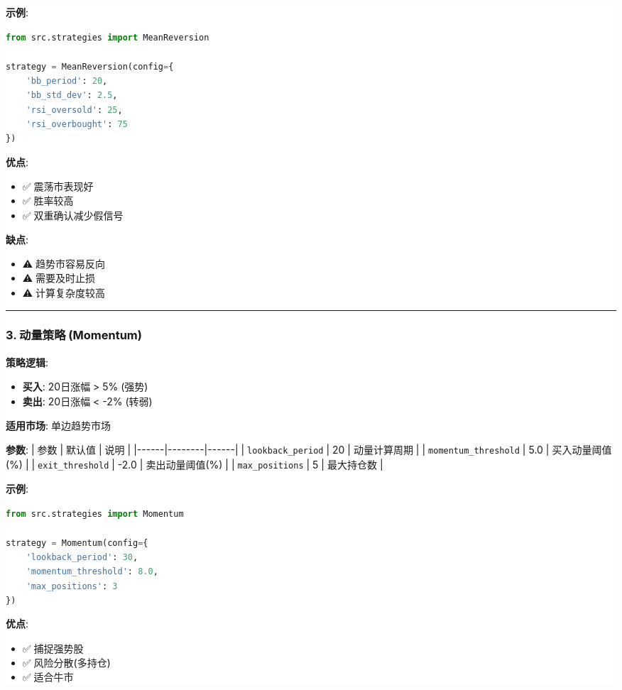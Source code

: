 **示例**:
```python
from src.strategies import MeanReversion

strategy = MeanReversion(config={
    'bb_period': 20,
    'bb_std_dev': 2.5,
    'rsi_oversold': 25,
    'rsi_overbought': 75
})
```

**优点**:
- ✅ 震荡市表现好
- ✅ 胜率较高
- ✅ 双重确认减少假信号

**缺点**:
- ⚠️ 趋势市容易反向
- ⚠️ 需要及时止损
- ⚠️ 计算复杂度较高

---

### 3. 动量策略 (Momentum)

**策略逻辑**:
- **买入**: 20日涨幅 > 5% (强势)
- **卖出**: 20日涨幅 < -2% (转弱)

**适用市场**: 单边趋势市场

**参数**:
| 参数 | 默认值 | 说明 |
|------|--------|------|
| `lookback_period` | 20 | 动量计算周期 |
| `momentum_threshold` | 5.0 | 买入动量阈值(%) |
| `exit_threshold` | -2.0 | 卖出动量阈值(%) |
| `max_positions` | 5 | 最大持仓数 |

**示例**:
```python
from src.strategies import Momentum

strategy = Momentum(config={
    'lookback_period': 30,
    'momentum_threshold': 8.0,
    'max_positions': 3
})
```

**优点**:
- ✅ 捕捉强势股
- ✅ 风险分散(多持仓)
- ✅ 适合牛市
